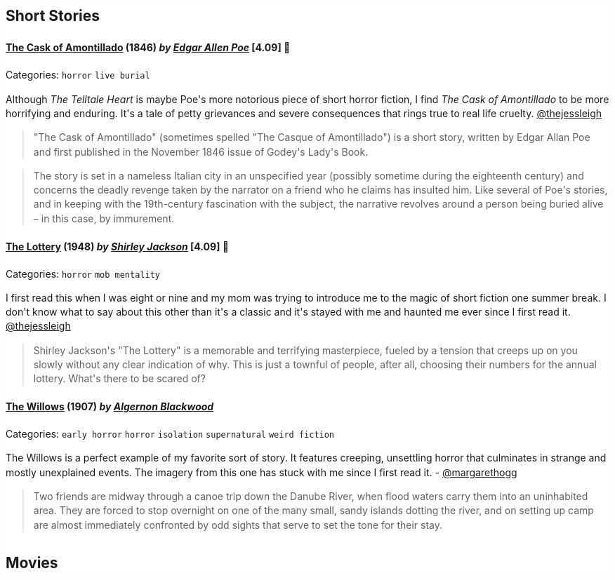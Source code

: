 ## Short Stories

#### [The Cask of Amontillado](https://www.goodreads.com/book/show/261240.The_Cask_of_Amontillado) (1846) *by [Edgar Allen Poe](https://en.wikipedia.org/wiki/Edgar_Allan_Poe)* [4.09] 🌟

Categories: `horror` `live burial`

Although *The Telltale Heart* is maybe Poe's more notorious piece of short horror fiction, I find *The Cask of Amontillado* to be more horrifying and enduring. It's a tale of petty grievances and severe consequences that rings true to real life cruelty. [@thejessleigh](https://github.com/thejessleigh)

> "The Cask of Amontillado" (sometimes spelled "The Casque of Amontillado") is a short story, written by Edgar Allan Poe and first published in the November 1846 issue of Godey's Lady's Book.

> The story is set in a nameless Italian city in an unspecified year (possibly sometime during the eighteenth century) and concerns the deadly revenge taken by the narrator on a friend who he claims has insulted him. Like several of Poe's stories, and in keeping with the 19th-century fascination with the subject, the narrative revolves around a person being buried alive – in this case, by immurement.

#### [The Lottery](https://www.goodreads.com/book/show/6219656-the-lottery) (1948) *by [Shirley Jackson](https://en.wikipedia.org/wiki/Shirley_Jackson)* [4.09] 🌟

Categories: `horror` `mob mentality`

I first read this when I was eight or nine and my mom was trying to introduce me to the magic of short fiction one summer break. I don't know what to say about this other than it's a classic and it's stayed with me and haunted me ever since I first read it. [@thejessleigh](https://github.com/thejessleigh)

> Shirley Jackson's "The Lottery" is a memorable and terrifying masterpiece, fueled by a tension that creeps up on you slowly without any clear indication of why. This is just a townful of people, after all, choosing their numbers for the annual lottery. What's there to be scared of?

#### [The Willows](http://www.gutenberg.org/ebooks/11438) (1907) *by [Algernon Blackwood](https://en.wikipedia.org/wiki/Algernon_Blackwood)*

Categories: `early horror` `horror` `isolation` `supernatural` `weird fiction`

The Willows is a perfect example of my favorite sort of story. It features creeping, unsettling horror that culminates in strange and mostly unexplained events. The imagery from this one has stuck with me since I first read it. - [@margarethogg](https://github.com/margarethogg)

> Two friends are midway through a canoe trip down the Danube River, when flood waters carry them into an uninhabited area. They are forced to stop overnight on one of the many small, sandy islands dotting the river, and on setting up camp are almost immediately confronted by odd sights that serve to set the tone for their stay.

## Movies
